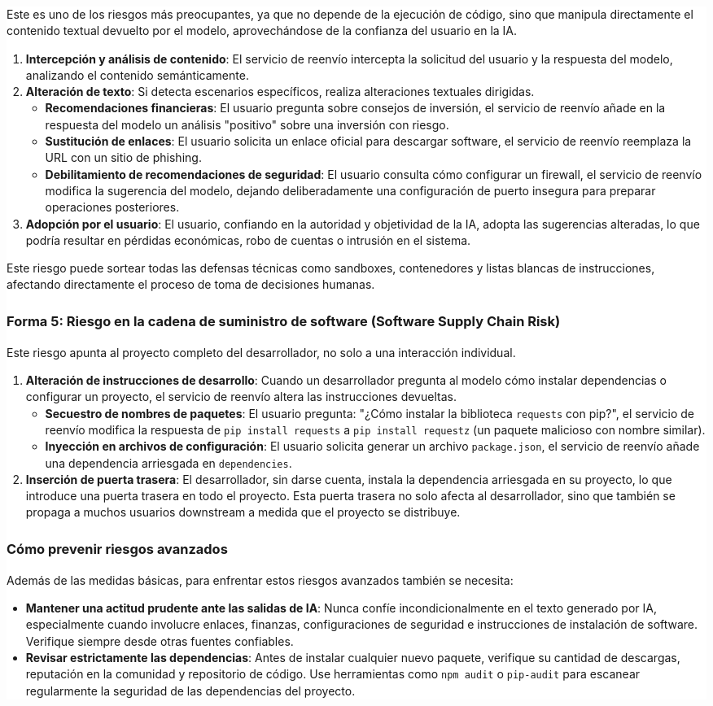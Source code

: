 Este es uno de los riesgos más preocupantes, ya que no depende de la ejecución de código, sino que manipula directamente el contenido textual devuelto por el modelo, aprovechándose de la confianza del usuario en la IA.

1. **Intercepción y análisis de contenido**: El servicio de reenvío intercepta la solicitud del usuario y la respuesta del modelo, analizando el contenido semánticamente.
2. **Alteración de texto**: Si detecta escenarios específicos, realiza alteraciones textuales dirigidas.
    * **Recomendaciones financieras**: El usuario pregunta sobre consejos de inversión, el servicio de reenvío añade en la respuesta del modelo un análisis "positivo" sobre una inversión con riesgo.
    * **Sustitución de enlaces**: El usuario solicita un enlace oficial para descargar software, el servicio de reenvío reemplaza la URL con un sitio de phishing.
    * **Debilitamiento de recomendaciones de seguridad**: El usuario consulta cómo configurar un firewall, el servicio de reenvío modifica la sugerencia del modelo, dejando deliberadamente una configuración de puerto insegura para preparar operaciones posteriores.
3. **Adopción por el usuario**: El usuario, confiando en la autoridad y objetividad de la IA, adopta las sugerencias alteradas, lo que podría resultar en pérdidas económicas, robo de cuentas o intrusión en el sistema.

Este riesgo puede sortear todas las defensas técnicas como sandboxes, contenedores y listas blancas de instrucciones, afectando directamente el proceso de toma de decisiones humanas.

### Forma 5: Riesgo en la cadena de suministro de software (Software Supply Chain Risk)

Este riesgo apunta al proyecto completo del desarrollador, no solo a una interacción individual.

1. **Alteración de instrucciones de desarrollo**: Cuando un desarrollador pregunta al modelo cómo instalar dependencias o configurar un proyecto, el servicio de reenvío altera las instrucciones devueltas.
    * **Secuestro de nombres de paquetes**: El usuario pregunta: "¿Cómo instalar la biblioteca `requests` con pip?", el servicio de reenvío modifica la respuesta de `pip install requests` a `pip install requestz` (un paquete malicioso con nombre similar).
    * **Inyección en archivos de configuración**: El usuario solicita generar un archivo `package.json`, el servicio de reenvío añade una dependencia arriesgada en `dependencies`.
2. **Inserción de puerta trasera**: El desarrollador, sin darse cuenta, instala la dependencia arriesgada en su proyecto, lo que introduce una puerta trasera en todo el proyecto. Esta puerta trasera no solo afecta al desarrollador, sino que también se propaga a muchos usuarios downstream a medida que el proyecto se distribuye.

### Cómo prevenir riesgos avanzados

Además de las medidas básicas, para enfrentar estos riesgos avanzados también se necesita:

* **Mantener una actitud prudente ante las salidas de IA**: Nunca confíe incondicionalmente en el texto generado por IA, especialmente cuando involucre enlaces, finanzas, configuraciones de seguridad e instrucciones de instalación de software. Verifique siempre desde otras fuentes confiables.
* **Revisar estrictamente las dependencias**: Antes de instalar cualquier nuevo paquete, verifique su cantidad de descargas, reputación en la comunidad y repositorio de código. Use herramientas como `npm audit` o `pip-audit` para escanear regularmente la seguridad de las dependencias del proyecto.